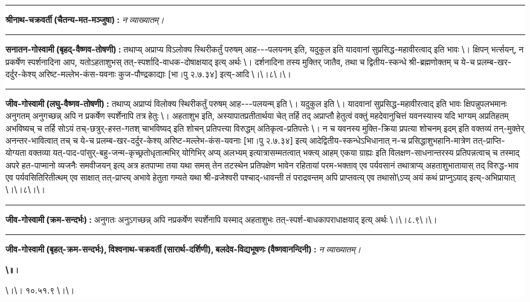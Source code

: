 ------------------------------------------------------------------------------------------------------------

**श्रीनाथ-चक्रवर्ती (चैतन्य-मत-मञ्जुषा) :** *न व्याख्यातम्।*

------------------------------------------------------------------------------------------------------------

**सनातन-गोस्वामी (बृहद्-वैष्णव-तोषणी) :** तथाप्य् अप्राप्य विऽलोक्य
स्थिरीकर्तुं परुषम् आह---पलयनम् इति, यदुकुल इति यादवानां
सुप्रसिद्ध-महावीरत्वाद् इति भावः \। क्षिपन् भर्त्सयन्, न प्रकर्षेण
स्पर्शनादिना आप, यतोऽहताशुभस् तत्-स्पर्शादि-वाधक-दोषाक्षयाद् इत्य्
अर्थः \। दर्शनादिना तस्य मुक्तिर् जातैव, तथा च द्वितीय-स्कन्धे
श्री-ब्रह्मणोक्तम् च ये-च प्रलम्ब-खर-दर्दुर-केश्य्
अरिष्ट-मल्लेभ-कंस-यवनाः कुज-पौण्द्रकाद्याः \[भा।पु २.७.३४\]
इत्य्-आदि \।\।८\।\।

------------------------------------------------------------------------------------------------------------

**जीव-गोस्वामी (लघु-वैष्णव-तोषणी) :** तथाप्य् अप्राप्यं विलोक्य
स्थिरीकर्तुं परुषम् आह---पलयन्म् इति \। यदुकुल इति \। यादवानां
सुप्रसिद्ध-महावीरत्वाद् इति भावः क्षिपन्नुपलभमानः अनुगतम्
अनुगच्छन्न् अपि न प्रकर्षेण स्पर्शेनापि तत्र हेतुः \। अहताशुभ इति,
अस्यापातप्रतीतार्थया चेत् तर्हि तद् अप्राप्तौ हेतुत्वं वक्तुं
महदेवानुचित्तं यवनस्यास्य यदि भाग्यम् अप्रतिहतम् अभविष्यच् च
तर्हि सोऽयं तच्-छत्रुर्-हस्त-गतश् चाभविष्यद् इति शोचन् प्रतिपत्त्या
विरुद्धम् अतिकृत्व-प्रतिपत्तेः \। न च यवनस्य मुक्ति-क्रिया प्रपत्या
शोचनम् इदम् इति वक्तव्यं तन्-मुक्तेर् अनन्तर-भावित्वात् तच् च ये-च
प्रलम्ब-खर-दर्दुर-केश्य् अरिष्ट-मल्लेभ-कंस-यवनाः \[भा।पु
२.७.३४\] इत्य् आदेद्वितीय-स्कन्धेऽभिधानात् न-च
प्रसिद्धाशुभहानि-मात्रेण तत्-प्राप्ति-योग्यता वक्तव्या
यत्-पाद-पांसुर्-बहु-जन्म-कृच्छ्रतोधृतात्मभिर् योगिभिर् अप्य् अलभ्यम्
इत्यात्रासम्मतत्वात् भक्त्य् आहम् एकया ग्राह्यः इति
विलक्षण-साधनान्तरस्य प्रतिपन्नत्वाच् च तस्माद् अपरे हत-पाप्मानो
व्यजनैः समवीजयन् इत्य् अत्र हतपाप्मा तया यथा समस् तेन
तटस्थेन प्रतिपक्षेण भावेन रहितायां परम-भक्ताव् एव
पर्यवसानं तथात्राप्य् अहताशुभातायास् तद् विरुद्ध-भाव एव
पर्यवसितिरितीत्थम् एव साक्षात् तत्-प्राप्त्य् अभावे हेतुता गम्यते यथा
श्री-व्रजेश्वरी पश्चाद्-धावन्ती तं पराद्रवन्तम् अपि प्राप्तवत्य् एव
तथासो\ऽप्य् अयं कथं प्राप्नुऽयाद् इत्य्-अभिप्रायात् \।\।८\।\।

------------------------------------------------------------------------------------------------------------

**जीव-गोस्वामी (क्रम-सन्दर्भः) :** अनुगतः अनुऽगच्छन्न् अपि
नप्रकर्षेण स्पर्शेनापि यस्माद् अहताशुभः
तत्-स्पर्श-बाधकापराधाक्षयाद् इत्य् अर्थः \।\।८.९\।\।

------------------------------------------------------------------------------------------------------------

**जीव-गोस्वामी (बृहत्-क्रम-सन्दर्भः), विश्वनाथ-चक्रवर्ती
(सारार्थ-दर्शिणी), बलदेव-विद्यभूषणः (वैष्णवानन्दिनी) :** *न
व्याख्यातम्।*

**\॥।**

\।\। १०.५१.९ \।\।
